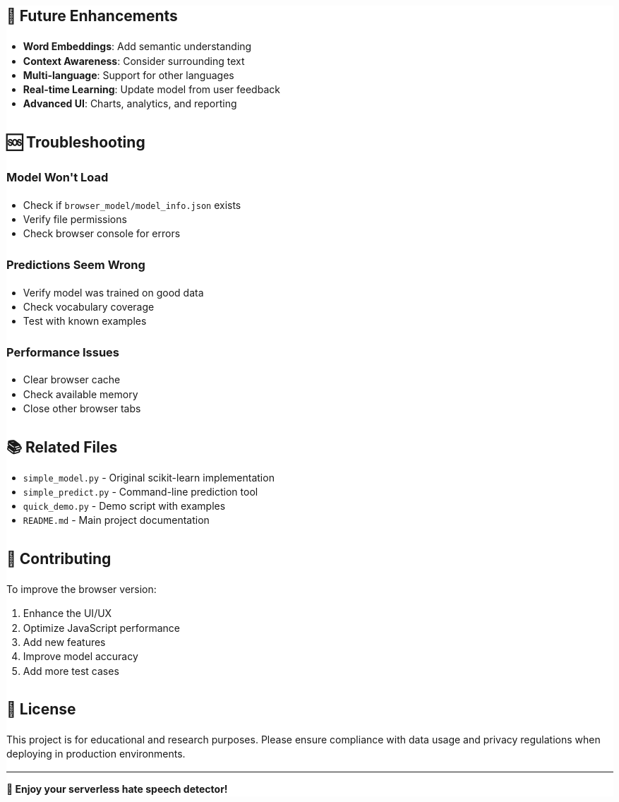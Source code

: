 ## 🔮 Future Enhancements

- **Word Embeddings**: Add semantic understanding
- **Context Awareness**: Consider surrounding text
- **Multi-language**: Support for other languages
- **Real-time Learning**: Update model from user feedback
- **Advanced UI**: Charts, analytics, and reporting

## 🆘 Troubleshooting

### Model Won't Load
- Check if `browser_model/model_info.json` exists
- Verify file permissions
- Check browser console for errors

### Predictions Seem Wrong
- Verify model was trained on good data
- Check vocabulary coverage
- Test with known examples

### Performance Issues
- Clear browser cache
- Check available memory
- Close other browser tabs

## 📚 Related Files

- `simple_model.py` - Original scikit-learn implementation
- `simple_predict.py` - Command-line prediction tool
- `quick_demo.py` - Demo script with examples
- `README.md` - Main project documentation

## 🤝 Contributing

To improve the browser version:
1. Enhance the UI/UX
2. Optimize JavaScript performance
3. Add new features
4. Improve model accuracy
5. Add more test cases

## 📄 License

This project is for educational and research purposes. Please ensure compliance with data usage and privacy regulations when deploying in production environments.

---

**🎉 Enjoy your serverless hate speech detector!** 